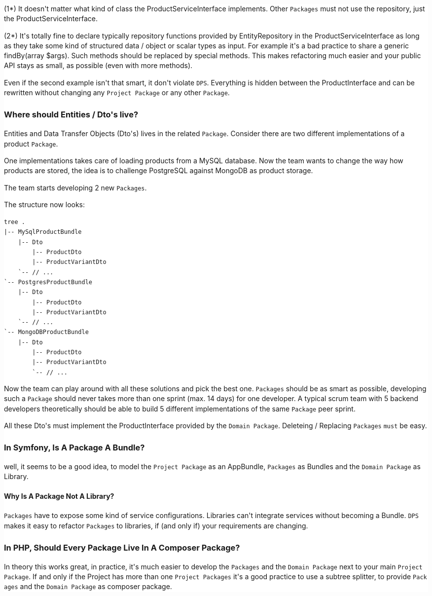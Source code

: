 (1*) It doesn't matter what kind of class the ProductServiceInterface implements.
Other `Packages` must not use the repository, just the ProductServiceInterface.

(2*) It's totally fine to declare typically repository functions provided by EntityRepository
in the ProductServiceInterface as long as they take some kind of structured data / object or
scalar types as input. For example it's a bad practice to share a generic findBy(array $args).
Such methods should be replaced by special methods. This makes refactoring much easier and
your public API stays as small, as possible (even with more methods).

Even if the second example isn't that smart, it don't violate `DPS`.
Everything is hidden between the ProductInterface and can be rewritten without changing
any `Project Package` or any other `Package`.

### Where should Entities / Dto's live?
Entities and Data Transfer Objects (Dto's) lives in the related `Package`.
Consider there are two different implementations of a product `Package`.

One implementations takes care of loading products from a MySQL database.
Now the team wants to change the way how products are stored, the idea is to
challenge PostgreSQL against MongoDB as product storage.

The team starts developing 2 new `Packages`.

The structure now looks:

    tree .
    |-- MySqlProductBundle
        |-- Dto
            |-- ProductDto
            |-- ProductVariantDto
        `-- // ...
    `-- PostgresProductBundle
        |-- Dto
            |-- ProductDto
            |-- ProductVariantDto
        `-- // ...
    `-- MongoDBProductBundle
        |-- Dto
            |-- ProductDto
            |-- ProductVariantDto
            `-- // ...

Now the team can play around with all these solutions and pick the best one.
`Packages` should be as smart as possible, developing such a `Package` should
never takes more than one sprint (max. 14 days) for one developer.
A typical scrum team with 5 backend developers theoretically should be able to build
5 different implementations of the same `Package` peer sprint.

All these Dto's must implement the ProductInterface provided by the `Domain Package`.
Deleteing / Replacing `Packages` `must` be easy.


### In Symfony, Is A Package A Bundle?
well, it seems to be a good idea, to model the `Project Package` as an AppBundle,
`Packages` as Bundles and the `Domain Package` as Library.

#### Why Is A Package Not A Library?
`Packages` have to expose some kind of service configurations.
Libraries can't integrate services without becoming a Bundle.
`DPS` makes it easy to refactor `Packages` to libraries, if (and only if) your requirements are changing.

### In PHP, Should Every Package Live In A Composer Package?
In theory this works great, in practice, it's much easier to develop the `Packages` and the
`Domain Package` next to your main `Project Package`.
If and only if the Project has more than one `Project Packages` it's a good practice to use a
subtree splitter, to provide `Packages` and the `Domain Package` as composer package.
